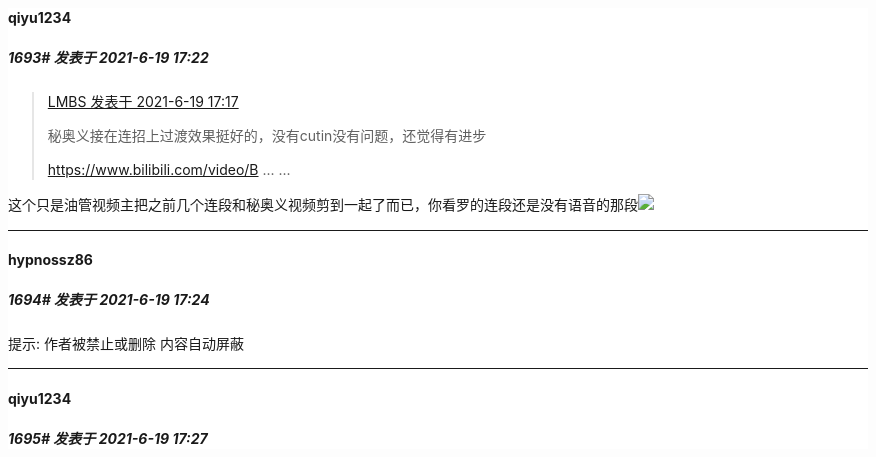 ####  qiyu1234  
##### 1693#       发表于 2021-6-19 17:22

<blockquote><a href="httphttps://bbs.saraba1st.com/2b/forum.php?mod=redirect&amp;goto=findpost&amp;pid=51665811&amp;ptid=1860328" target="_blank">LMBS 发表于 2021-6-19 17:17</a>

秘奥义接在连招上过渡效果挺好的，没有cutin没有问题，还觉得有进步

https://www.bilibili.com/video/B ... ...</blockquote>
这个只是油管视频主把之前几个连段和秘奥义视频剪到一起了而已，你看罗的连段还是没有语音的那段<img src="https://static.saraba1st.com/image/smiley/face2017/002.png" referrerpolicy="no-referrer">

*****

####  hypnossz86  
##### 1694#       发表于 2021-6-19 17:24

提示: 作者被禁止或删除 内容自动屏蔽

*****

####  qiyu1234  
##### 1695#       发表于 2021-6-19 17:27

